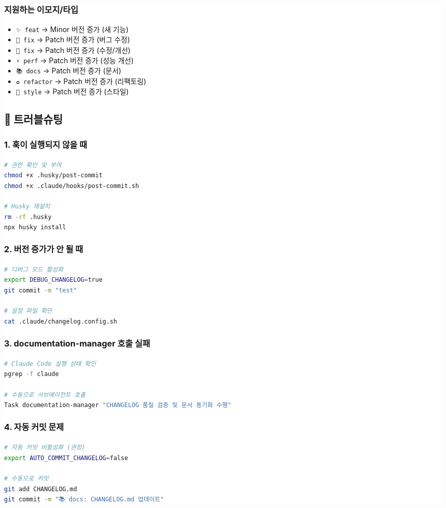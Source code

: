 ### 지원하는 이모지/타입
- `✨ feat` → Minor 버전 증가 (새 기능)
- `🐛 fix` → Patch 버전 증가 (버그 수정)
- `🔧 fix` → Patch 버전 증가 (수정/개선)
- `⚡ perf` → Patch 버전 증가 (성능 개선)
- `📚 docs` → Patch 버전 증가 (문서)
- `♻️ refactor` → Patch 버전 증가 (리팩토링)
- `🎨 style` → Patch 버전 증가 (스타일)

## 🔧 트러블슈팅

### 1. 훅이 실행되지 않을 때
```bash
# 권한 확인 및 부여
chmod +x .husky/post-commit
chmod +x .claude/hooks/post-commit.sh

# Husky 재설치
rm -rf .husky
npx husky install
```

### 2. 버전 증가가 안 될 때
```bash
# 디버그 모드 활성화
export DEBUG_CHANGELOG=true
git commit -m "test"

# 설정 파일 확인
cat .claude/changelog.config.sh
```

### 3. documentation-manager 호출 실패
```bash
# Claude Code 실행 상태 확인
pgrep -f claude

# 수동으로 서브에이전트 호출
Task documentation-manager "CHANGELOG 품질 검증 및 문서 동기화 수행"
```

### 4. 자동 커밋 문제
```bash
# 자동 커밋 비활성화 (권장)
export AUTO_COMMIT_CHANGELOG=false

# 수동으로 커밋
git add CHANGELOG.md
git commit -m "📚 docs: CHANGELOG.md 업데이트"
```
